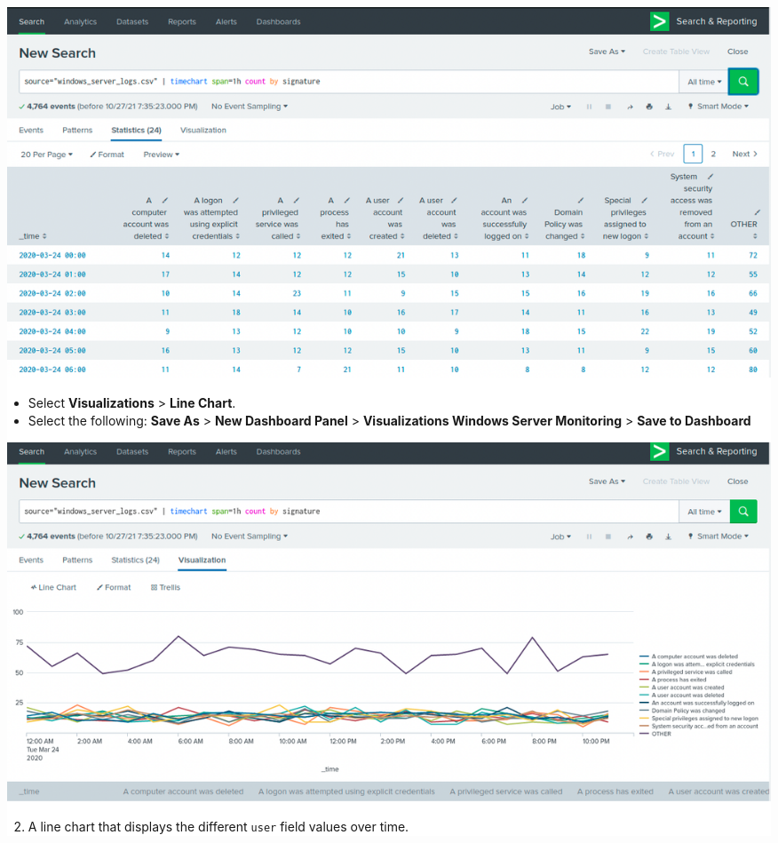 ![Search_V_1](https://github.com/Diablo5G/UTA-CYBER-2021-ASSIGNMENT/blob/Master/Defensive%20Security%20Unit/19-Protecting%20VSI%20from%20Future%20Attacks/Images/Search_V_1.png)


   - Select **Visualizations** > **Line Chart**.
   - Select the following: **Save As** > **New Dashboard Panel** > **Visualizations Windows Server Monitoring** > **Save to Dashboard**

![Line_Chart_V_1](https://github.com/Diablo5G/UTA-CYBER-2021-ASSIGNMENT/blob/Master/Defensive%20Security%20Unit/19-Protecting%20VSI%20from%20Future%20Attacks/Images/Line_Chart_V_1.png)
	


2. A line chart that displays the different `user` field values over time. 

